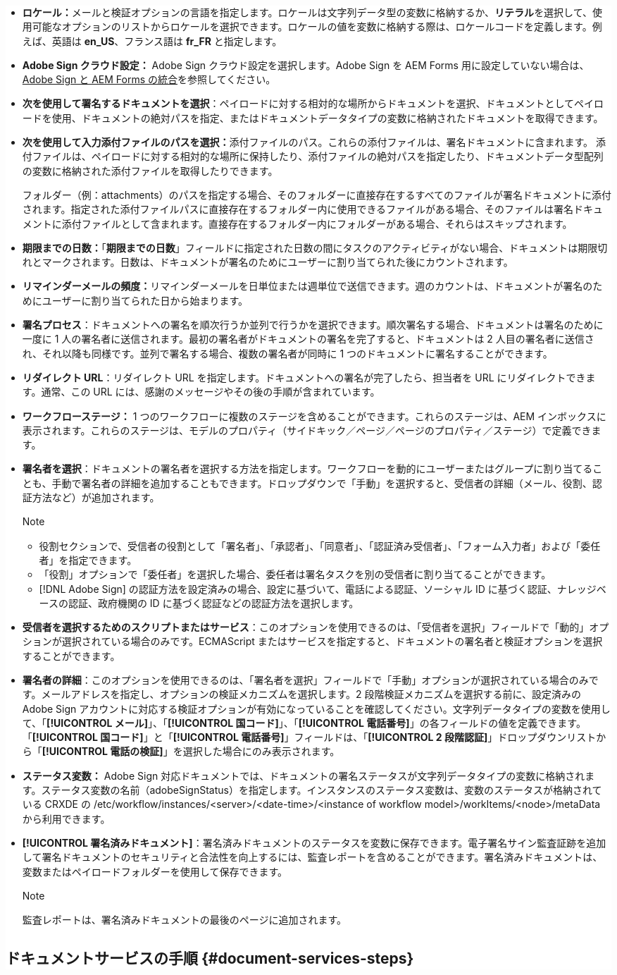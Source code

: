 * **ロケール：**&#x200B;メールと検証オプションの言語を指定します。ロケールは文字列データ型の変数に格納するか、**リテラル**&#x200B;を選択して、使用可能なオプションのリストからロケールを選択できます。ロケールの値を変数に格納する際は、ロケールコードを定義します。例えば、英語は **en_US**、フランス語は **fr_FR** と指定します。

* **Adobe Sign クラウド設定：** Adobe Sign クラウド設定を選択します。Adobe Sign を AEM Forms 用に設定していない場合は、[Adobe Sign と AEM Forms の統合](../../forms/using/adobe-sign-integration-adaptive-forms.md)を参照してください。

* **次を使用して署名するドキュメントを選択**：ペイロードに対する相対的な場所からドキュメントを選択、ドキュメントとしてペイロードを使用、ドキュメントの絶対パスを指定、またはドキュメントデータタイプの変数に格納されたドキュメントを取得できます。


* **次を使用して入力添付ファイルのパスを選択：**&#x200B;添付ファイルのパス。これらの添付ファイルは、署名ドキュメントに含まれます。 添付ファイルは、ペイロードに対する相対的な場所に保持したり、添付ファイルの絶対パスを指定したり、ドキュメントデータ型配列の変数に格納された添付ファイルを取得したりできます。


  フォルダー（例：attachments）のパスを指定する場合、そのフォルダーに直接存在するすべてのファイルが署名ドキュメントに添付されます。指定された添付ファイルパスに直接存在するフォルダー内に使用できるファイルがある場合、そのファイルは署名ドキュメントに添付ファイルとして含まれます。直接存在するフォルダー内にフォルダーがある場合、それらはスキップされます。

* **期限までの日数：**「**期限までの日数**」フィールドに指定された日数の間にタスクのアクティビティがない場合、ドキュメントは期限切れとマークされます。日数は、ドキュメントが署名のためにユーザーに割り当てられた後にカウントされます。
* **リマインダーメールの頻度：**&#x200B;リマインダーメールを日単位または週単位で送信できます。週のカウントは、ドキュメントが署名のためにユーザーに割り当てられた日から始まります。
* **署名プロセス**：ドキュメントへの署名を順次行うか並列で行うかを選択できます。順次署名する場合、ドキュメントは署名のために一度に 1 人の署名者に送信されます。最初の署名者がドキュメントの署名を完了すると、ドキュメントは 2 人目の署名者に送信され、それ以降も同様です。並列で署名する場合、複数の署名者が同時に 1 つのドキュメントに署名することができます。
* **リダイレクト URL**：リダイレクト URL を指定します。ドキュメントへの署名が完了したら、担当者を URL にリダイレクトできます。通常、この URL には、感謝のメッセージやその後の手順が含まれています。
* **ワークフローステージ：** 1 つのワークフローに複数のステージを含めることができます。これらのステージは、AEM インボックスに表示されます。これらのステージは、モデルのプロパティ（サイドキック／ページ／ページのプロパティ／ステージ）で定義できます。
* **署名者を選択**：ドキュメントの署名者を選択する方法を指定します。ワークフローを動的にユーザーまたはグループに割り当てることも、手動で署名者の詳細を追加することもできます。ドロップダウンで「手動」を選択すると、受信者の詳細（メール、役割、認証方法など）が追加されます。

  >[!NOTE]
  >
  >* 役割セクションで、受信者の役割として「署名者」、「承認者」、「同意者」、「認証済み受信者」、「フォーム入力者」および「委任者」を指定できます。
  >* 「役割」オプションで「委任者」を選択した場合、委任者は署名タスクを別の受信者に割り当てることができます。
  >* [!DNL Adobe Sign] の認証方法を設定済みの場合、設定に基づいて、電話による認証、ソーシャル ID に基づく認証、ナレッジベースの認証、政府機関の ID に基づく認証などの認証方法を選択します。


* **受信者を選択するためのスクリプトまたはサービス**：このオプションを使用できるのは、「受信者を選択」フィールドで「動的」オプションが選択されている場合のみです。ECMAScript またはサービスを指定すると、ドキュメントの署名者と検証オプションを選択することができます。
* **署名者の詳細**：このオプションを使用できるのは、「署名者を選択」フィールドで「手動」オプションが選択されている場合のみです。メールアドレスを指定し、オプションの検証メカニズムを選択します。2 段階検証メカニズムを選択する前に、設定済みの Adobe Sign アカウントに対応する検証オプションが有効になっていることを確認してください。文字列データタイプの変数を使用して、「**[!UICONTROL メール]**」、「**[!UICONTROL 国コード]**」、「**[!UICONTROL 電話番号]**」の各フィールドの値を定義できます。「**[!UICONTROL 国コード]**」と「**[!UICONTROL 電話番号]**」フィールドは、「**[!UICONTROL 2 段階認証]**」ドロップダウンリストから「**[!UICONTROL 電話の検証]**」を選択した場合にのみ表示されます。
* **ステータス変数：** Adobe Sign 対応ドキュメントでは、ドキュメントの署名ステータスが文字列データタイプの変数に格納されます。ステータス変数の名前（adobeSignStatus）を指定します。インスタンスのステータス変数は、変数のステータスが格納されている CRXDE の /etc/workflow/instances/&lt;server>/&lt;date-time>/&lt;instance of workflow model>/workItems/&lt;node>/metaData から利用できます。
* **[!UICONTROL 署名済みドキュメント]**：署名済みドキュメントのステータスを変数に保存できます。電子署名サイン監査証跡を追加して署名ドキュメントのセキュリティと合法性を向上するには、監査レポートを含めることができます。署名済みドキュメントは、変数またはペイロードフォルダーを使用して保存できます。
  >[!NOTE]
  >
  > 監査レポートは、署名済みドキュメントの最後のページに追加されます。


## ドキュメントサービスの手順 {#document-services-steps}
